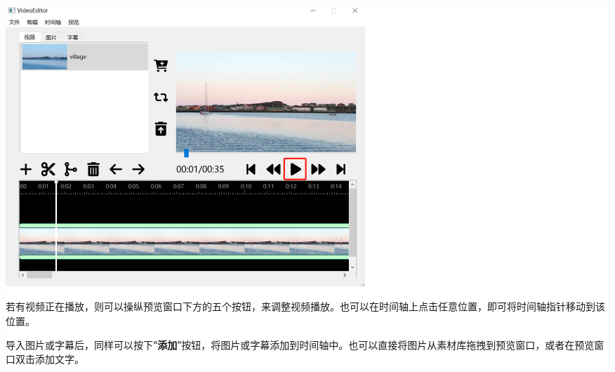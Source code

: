 <img src="img/play.png" style="zoom:50%;" />

若有视频正在播放，则可以操纵预览窗口下方的五个按钮，来调整视频播放。也可以在时间轴上点击任意位置，即可将时间轴指针移动到该位置。

导入图片或字幕后，同样可以按下“**添加**”按钮，将图片或字幕添加到时间轴中。也可以直接将图片从素材库拖拽到预览窗口，或者在预览窗口双击添加文字。
